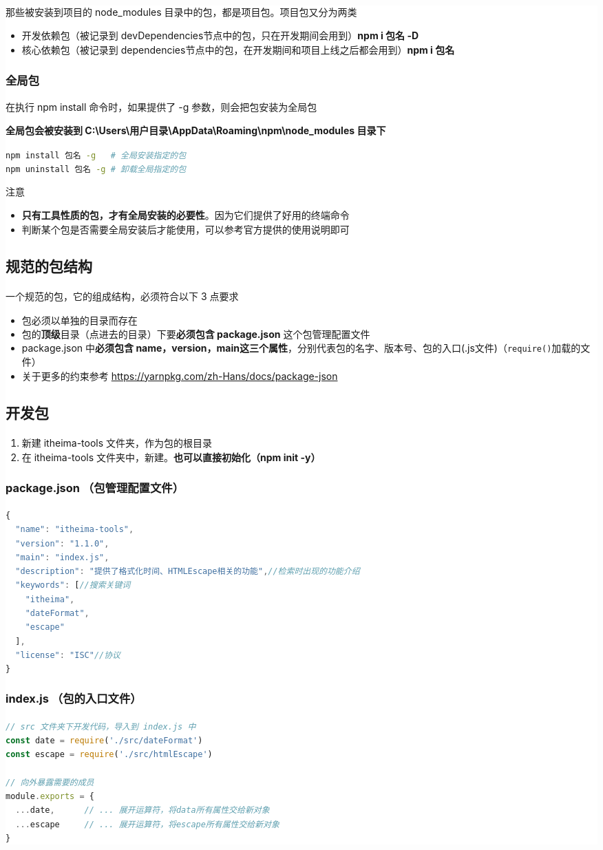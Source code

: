 那些被安装到项目的 node_modules 目录中的包，都是项目包。项目包又分为两类

- 开发依赖包（被记录到 devDependencies节点中的包，只在开发期间会用到）**npm i 包名 -D**
- 核心依赖包（被记录到 dependencies节点中的包，在开发期间和项目上线之后都会用到）**npm i 包名**

### **全局包**

在执行 npm install 命令时，如果提供了 -g 参数，则会把包安装为全局包

**全局包会被安装到 C:\Users\用户目录\AppData\Roaming\npm\node_modules 目录下**

```bash
npm install 包名 -g	# 全局安装指定的包
npm uninstall 包名 -g	# 卸载全局指定的包
```

注意

- **只有工具性质的包，才有全局安装的必要性**。因为它们提供了好用的终端命令
- 判断某个包是否需要全局安装后才能使用，可以参考官方提供的使用说明即可

## 规范的包结构

一个规范的包，它的组成结构，必须符合以下 3 点要求

- 包必须以单独的目录而存在
- 包的**顶级**目录（点进去的目录）下要**必须包含 package.json** 这个包管理配置文件
- package.json 中**必须包含 name，version，main这三个属性**，分别代表包的名字、版本号、包的入口(.js文件)（`require()`加载的文件）
- 关于更多的约束参考 https://yarnpkg.com/zh-Hans/docs/package-json

## 开发包

1. 新建 itheima-tools 文件夹，作为包的根目录
2. 在 itheima-tools 文件夹中，新建。**也可以直接初始化（npm init -y）**

### package.json （包管理配置文件）

```javascript
{
  "name": "itheima-tools",
  "version": "1.1.0",
  "main": "index.js",
  "description": "提供了格式化时间、HTMLEscape相关的功能",//检索时出现的功能介绍
  "keywords": [//搜索关键词
    "itheima",
    "dateFormat",
    "escape"
  ],
  "license": "ISC"//协议
}
```

### index.js （包的入口文件）

```javascript
// src 文件夹下开发代码，导入到 index.js 中
const date = require('./src/dateFormat')
const escape = require('./src/htmlEscape')

// 向外暴露需要的成员
module.exports = {
  ...date,		// ... 展开运算符，将data所有属性交给新对象
  ...escape		// ... 展开运算符，将escape所有属性交给新对象
}
```
